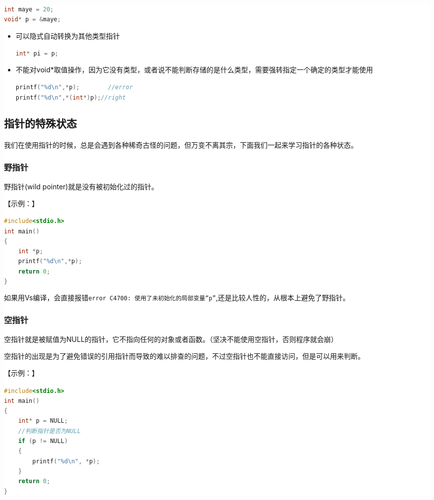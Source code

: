   ```c
  int maye = 20;
  void* p = &maye;
  ```

+ 可以隐式自动转换为其他类型指针

  ```c
  int* pi = p;
  ```

+ 不能对void*取值操作，因为它没有类型，或者说不能判断存储的是什么类型，需要强转指定一个确定的类型才能使用

  ```c
  printf("%d\n",*p);		//error
  printf("%d\n",*(int*)p);//right
  ```



## 指针的特殊状态

我们在使用指针的时候，总是会遇到各种稀奇古怪的问题，但万变不离其宗，下面我们一起来学习指针的各种状态。

### 野指针

野指针(wild pointer)就是没有被初始化过的指针。

【示例：】

```c
#include<stdio.h>
int main()
{
    int *p;
    printf("%d\n",*p);
    return 0;
}
```

如果用Vs编译，会直接报错`error C4700: 使用了未初始化的局部变量“p”`,还是比较人性的，从根本上避免了野指针。

### 空指针

空指针就是被赋值为NULL的指针，它不指向任何的对象或者函数。（坚决不能使用空指针，否则程序就会崩）

空指针的出现是为了避免错误的引用指针而导致的难以排查的问题，不过空指针也不能直接访问，但是可以用来判断。

【示例：】

```c
#include<stdio.h>
int main()
{
    int* p = NULL;
    //判断指针是否为NULL
    if (p != NULL)
    {
        printf("%d\n", *p);
    }
    return 0;
}
```
